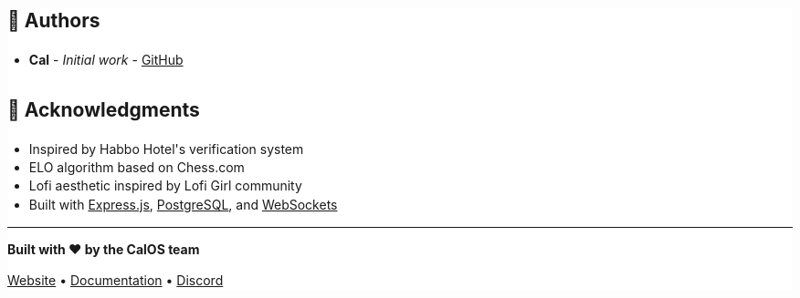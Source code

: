 ## 👥 Authors

- **Cal** - *Initial work* - [GitHub](https://github.com/cal)

## 🙏 Acknowledgments

- Inspired by Habbo Hotel's verification system
- ELO algorithm based on Chess.com
- Lofi aesthetic inspired by Lofi Girl community
- Built with [Express.js](https://expressjs.com/), [PostgreSQL](https://www.postgresql.org/), and [WebSockets](https://github.com/websockets/ws)

---

**Built with ❤️ by the CalOS team**

[Website](https://calos.dev) • [Documentation](https://docs.calos.dev) • [Discord](https://discord.gg/calos)
